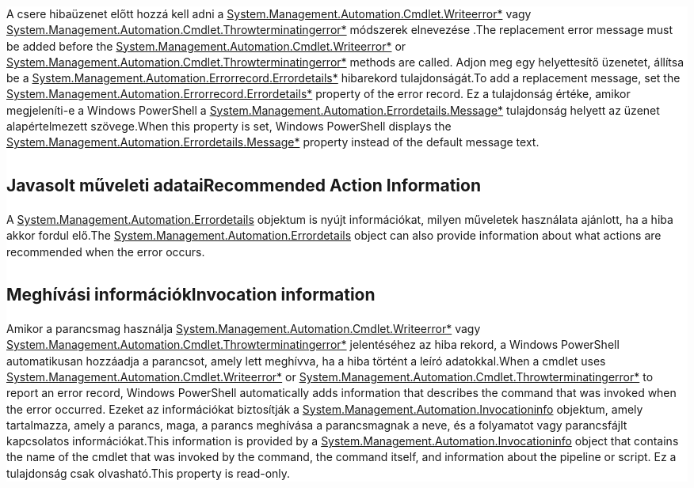 <span data-ttu-id="fc6a4-178">A csere hibaüzenet előtt hozzá kell adni a [System.Management.Automation.Cmdlet.Writeerror\*](/dotnet/api/System.Management.Automation.Cmdlet.WriteError) vagy [System.Management.Automation.Cmdlet.Throwterminatingerror\*](/dotnet/api/System.Management.Automation.Cmdlet.ThrowTerminatingError) módszerek elnevezése .</span><span class="sxs-lookup"><span data-stu-id="fc6a4-178">The replacement error message must be added before the [System.Management.Automation.Cmdlet.Writeerror\*](/dotnet/api/System.Management.Automation.Cmdlet.WriteError) or [System.Management.Automation.Cmdlet.Throwterminatingerror\*](/dotnet/api/System.Management.Automation.Cmdlet.ThrowTerminatingError) methods are called.</span></span> <span data-ttu-id="fc6a4-179">Adjon meg egy helyettesítő üzenetet, állítsa be a [System.Management.Automation.Errorrecord.Errordetails\*](/dotnet/api/System.Management.Automation.ErrorRecord.ErrorDetails) hibarekord tulajdonságát.</span><span class="sxs-lookup"><span data-stu-id="fc6a4-179">To add a replacement message, set the [System.Management.Automation.Errorrecord.Errordetails\*](/dotnet/api/System.Management.Automation.ErrorRecord.ErrorDetails) property of the error record.</span></span> <span data-ttu-id="fc6a4-180">Ez a tulajdonság értéke, amikor megjeleníti-e a Windows PowerShell a [System.Management.Automation.Errordetails.Message\*](/dotnet/api/System.Management.Automation.ErrorDetails.Message) tulajdonság helyett az üzenet alapértelmezett szövege.</span><span class="sxs-lookup"><span data-stu-id="fc6a4-180">When this property is set, Windows PowerShell displays the [System.Management.Automation.Errordetails.Message\*](/dotnet/api/System.Management.Automation.ErrorDetails.Message) property instead of the default message text.</span></span>

## <a name="recommended-action-information"></a><span data-ttu-id="fc6a4-181">Javasolt műveleti adatai</span><span class="sxs-lookup"><span data-stu-id="fc6a4-181">Recommended Action Information</span></span>

<span data-ttu-id="fc6a4-182">A [System.Management.Automation.Errordetails](/dotnet/api/System.Management.Automation.ErrorDetails) objektum is nyújt információkat, milyen műveletek használata ajánlott, ha a hiba akkor fordul elő.</span><span class="sxs-lookup"><span data-stu-id="fc6a4-182">The [System.Management.Automation.Errordetails](/dotnet/api/System.Management.Automation.ErrorDetails) object can also provide information about what actions are recommended when the error occurs.</span></span>

## <a name="invocation-information"></a><span data-ttu-id="fc6a4-183">Meghívási információk</span><span class="sxs-lookup"><span data-stu-id="fc6a4-183">Invocation information</span></span>

<span data-ttu-id="fc6a4-184">Amikor a parancsmag használja [System.Management.Automation.Cmdlet.Writeerror\*](/dotnet/api/System.Management.Automation.Cmdlet.WriteError) vagy [System.Management.Automation.Cmdlet.Throwterminatingerror\*](/dotnet/api/System.Management.Automation.Cmdlet.ThrowTerminatingError) jelentéséhez az hiba rekord, a Windows PowerShell automatikusan hozzáadja a parancsot, amely lett meghívva, ha a hiba történt a leíró adatokkal.</span><span class="sxs-lookup"><span data-stu-id="fc6a4-184">When a cmdlet uses [System.Management.Automation.Cmdlet.Writeerror\*](/dotnet/api/System.Management.Automation.Cmdlet.WriteError) or [System.Management.Automation.Cmdlet.Throwterminatingerror\*](/dotnet/api/System.Management.Automation.Cmdlet.ThrowTerminatingError) to report an error record, Windows PowerShell automatically adds information that describes the command that was invoked when the error occurred.</span></span> <span data-ttu-id="fc6a4-185">Ezeket az információkat biztosítják a [System.Management.Automation.Invocationinfo](/dotnet/api/System.Management.Automation.InvocationInfo) objektum, amely tartalmazza, amely a parancs, maga, a parancs meghívása a parancsmagnak a neve, és a folyamatot vagy parancsfájlt kapcsolatos információkat.</span><span class="sxs-lookup"><span data-stu-id="fc6a4-185">This information is provided by a [System.Management.Automation.Invocationinfo](/dotnet/api/System.Management.Automation.InvocationInfo) object that contains the name of the cmdlet that was invoked by the command, the command itself, and information about the pipeline or script.</span></span> <span data-ttu-id="fc6a4-186">Ez a tulajdonság csak olvasható.</span><span class="sxs-lookup"><span data-stu-id="fc6a4-186">This property is read-only.</span></span>
